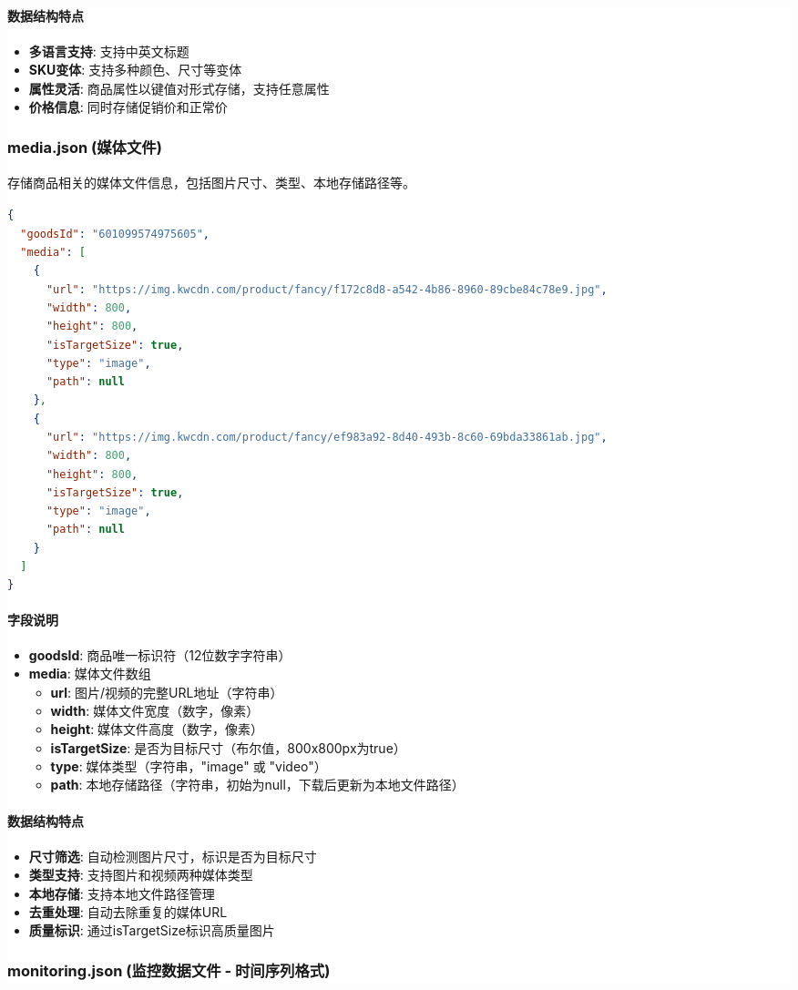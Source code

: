 #### 数据结构特点
- **多语言支持**: 支持中英文标题
- **SKU变体**: 支持多种颜色、尺寸等变体
- **属性灵活**: 商品属性以键值对形式存储，支持任意属性
- **价格信息**: 同时存储促销价和正常价

### media.json (媒体文件)

存储商品相关的媒体文件信息，包括图片尺寸、类型、本地存储路径等。

```json
{
  "goodsId": "601099574975605",
  "media": [
    {
      "url": "https://img.kwcdn.com/product/fancy/f172c8d8-a542-4b86-8960-89cbe84c78e9.jpg",
      "width": 800,
      "height": 800,
      "isTargetSize": true,
      "type": "image",
      "path": null
    },
    {
      "url": "https://img.kwcdn.com/product/fancy/ef983a92-8d40-493b-8c60-69bda33861ab.jpg",
      "width": 800,
      "height": 800,
      "isTargetSize": true,
      "type": "image",
      "path": null
    }
  ]
}
```

#### 字段说明
- **goodsId**: 商品唯一标识符（12位数字字符串）
- **media**: 媒体文件数组
  - **url**: 图片/视频的完整URL地址（字符串）
  - **width**: 媒体文件宽度（数字，像素）
  - **height**: 媒体文件高度（数字，像素）
  - **isTargetSize**: 是否为目标尺寸（布尔值，800x800px为true）
  - **type**: 媒体类型（字符串，"image" 或 "video"）
  - **path**: 本地存储路径（字符串，初始为null，下载后更新为本地文件路径）

#### 数据结构特点
- **尺寸筛选**: 自动检测图片尺寸，标识是否为目标尺寸
- **类型支持**: 支持图片和视频两种媒体类型
- **本地存储**: 支持本地文件路径管理
- **去重处理**: 自动去除重复的媒体URL
- **质量标识**: 通过isTargetSize标识高质量图片

### monitoring.json (监控数据文件 - 时间序列格式)
